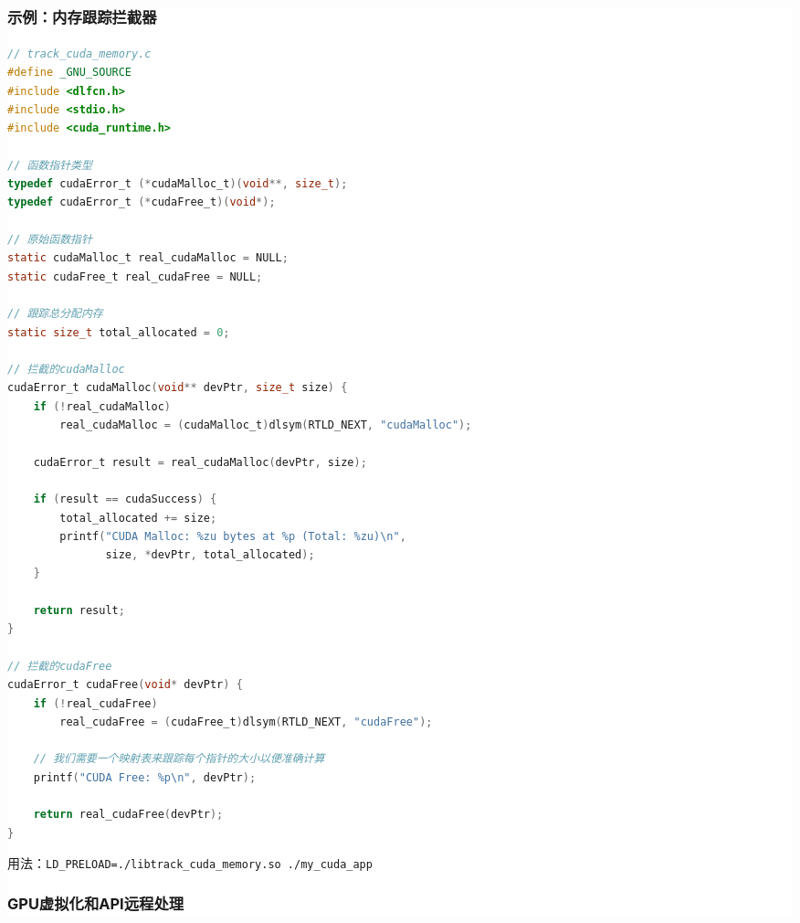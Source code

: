### 示例：内存跟踪拦截器

```c
// track_cuda_memory.c
#define _GNU_SOURCE
#include <dlfcn.h>
#include <stdio.h>
#include <cuda_runtime.h>

// 函数指针类型
typedef cudaError_t (*cudaMalloc_t)(void**, size_t);
typedef cudaError_t (*cudaFree_t)(void*);

// 原始函数指针
static cudaMalloc_t real_cudaMalloc = NULL;
static cudaFree_t real_cudaFree = NULL;

// 跟踪总分配内存
static size_t total_allocated = 0;

// 拦截的cudaMalloc
cudaError_t cudaMalloc(void** devPtr, size_t size) {
    if (!real_cudaMalloc)
        real_cudaMalloc = (cudaMalloc_t)dlsym(RTLD_NEXT, "cudaMalloc");
    
    cudaError_t result = real_cudaMalloc(devPtr, size);
    
    if (result == cudaSuccess) {
        total_allocated += size;
        printf("CUDA Malloc: %zu bytes at %p (Total: %zu)\n", 
               size, *devPtr, total_allocated);
    }
    
    return result;
}

// 拦截的cudaFree
cudaError_t cudaFree(void* devPtr) {
    if (!real_cudaFree)
        real_cudaFree = (cudaFree_t)dlsym(RTLD_NEXT, "cudaFree");
    
    // 我们需要一个映射表来跟踪每个指针的大小以便准确计算
    printf("CUDA Free: %p\n", devPtr);
    
    return real_cudaFree(devPtr);
}
```

用法：`LD_PRELOAD=./libtrack_cuda_memory.so ./my_cuda_app`

### GPU虚拟化和API远程处理
